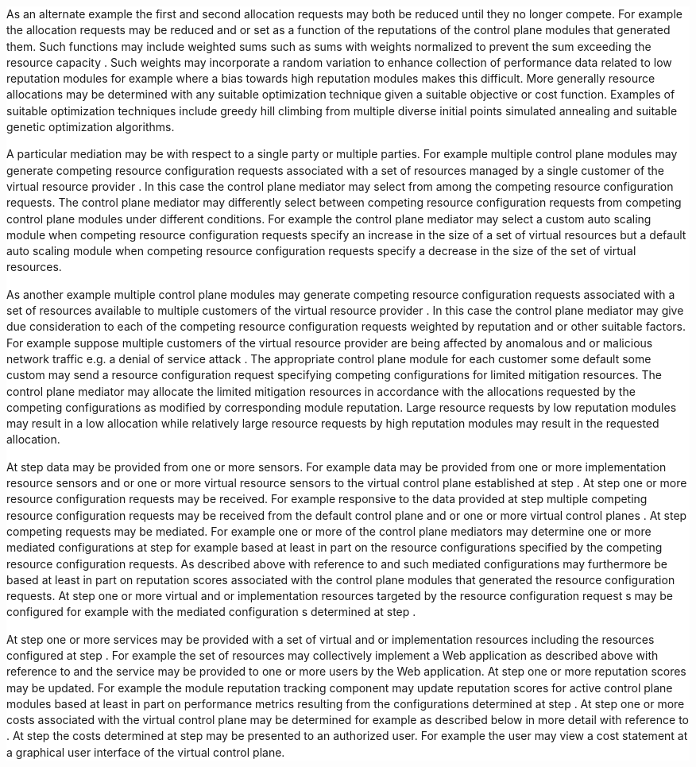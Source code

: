 As an alternate example the first and second allocation requests may both be reduced until they no longer compete. For example the allocation requests may be reduced and or set as a function of the reputations of the control plane modules that generated them. Such functions may include weighted sums such as sums with weights normalized to prevent the sum exceeding the resource capacity . Such weights may incorporate a random variation to enhance collection of performance data related to low reputation modules for example where a bias towards high reputation modules makes this difficult. More generally resource allocations may be determined with any suitable optimization technique given a suitable objective or cost function. Examples of suitable optimization techniques include greedy hill climbing from multiple diverse initial points simulated annealing and suitable genetic optimization algorithms.

A particular mediation may be with respect to a single party or multiple parties. For example multiple control plane modules may generate competing resource configuration requests associated with a set of resources managed by a single customer of the virtual resource provider . In this case the control plane mediator may select from among the competing resource configuration requests. The control plane mediator may differently select between competing resource configuration requests from competing control plane modules under different conditions. For example the control plane mediator may select a custom auto scaling module when competing resource configuration requests specify an increase in the size of a set of virtual resources but a default auto scaling module when competing resource configuration requests specify a decrease in the size of the set of virtual resources.

As another example multiple control plane modules may generate competing resource configuration requests associated with a set of resources available to multiple customers of the virtual resource provider . In this case the control plane mediator may give due consideration to each of the competing resource configuration requests weighted by reputation and or other suitable factors. For example suppose multiple customers of the virtual resource provider are being affected by anomalous and or malicious network traffic e.g. a denial of service attack . The appropriate control plane module for each customer some default some custom may send a resource configuration request specifying competing configurations for limited mitigation resources. The control plane mediator may allocate the limited mitigation resources in accordance with the allocations requested by the competing configurations as modified by corresponding module reputation. Large resource requests by low reputation modules may result in a low allocation while relatively large resource requests by high reputation modules may result in the requested allocation.

At step data may be provided from one or more sensors. For example data may be provided from one or more implementation resource sensors and or one or more virtual resource sensors to the virtual control plane established at step . At step one or more resource configuration requests may be received. For example responsive to the data provided at step multiple competing resource configuration requests may be received from the default control plane and or one or more virtual control planes . At step competing requests may be mediated. For example one or more of the control plane mediators may determine one or more mediated configurations at step for example based at least in part on the resource configurations specified by the competing resource configuration requests. As described above with reference to and such mediated configurations may furthermore be based at least in part on reputation scores associated with the control plane modules that generated the resource configuration requests. At step one or more virtual and or implementation resources targeted by the resource configuration request s may be configured for example with the mediated configuration s determined at step .

At step one or more services may be provided with a set of virtual and or implementation resources including the resources configured at step . For example the set of resources may collectively implement a Web application as described above with reference to and the service may be provided to one or more users by the Web application. At step one or more reputation scores may be updated. For example the module reputation tracking component may update reputation scores for active control plane modules based at least in part on performance metrics resulting from the configurations determined at step . At step one or more costs associated with the virtual control plane may be determined for example as described below in more detail with reference to . At step the costs determined at step may be presented to an authorized user. For example the user may view a cost statement at a graphical user interface of the virtual control plane.
